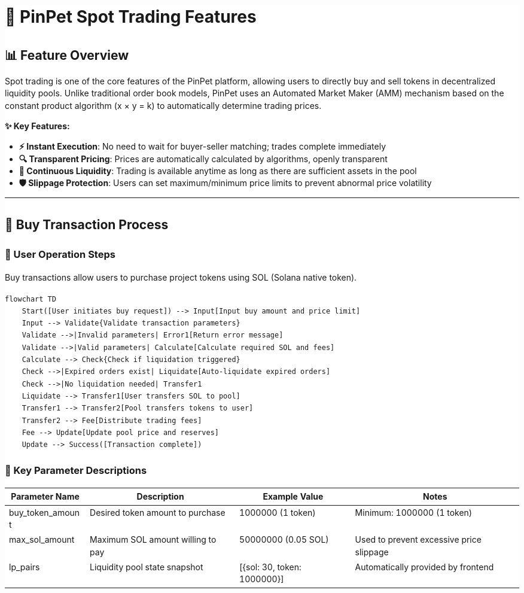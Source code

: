 # 💱 PinPet Spot Trading Features

## 📊 Feature Overview

Spot trading is one of the core features of the PinPet platform, allowing users to directly buy and sell tokens in decentralized liquidity pools. Unlike traditional order book models, PinPet uses an Automated Market Maker (AMM) mechanism based on the constant product algorithm (x × y = k) to automatically determine trading prices.

**✨ Key Features:**
- **⚡ Instant Execution**: No need to wait for buyer-seller matching; trades complete immediately
- **🔍 Transparent Pricing**: Prices are automatically calculated by algorithms, openly transparent
- **🌊 Continuous Liquidity**: Trading is available anytime as long as there are sufficient assets in the pool
- **🛡️ Slippage Protection**: Users can set maximum/minimum price limits to prevent abnormal price volatility

---

## 🛒 Buy Transaction Process

### 👤 User Operation Steps

Buy transactions allow users to purchase project tokens using SOL (Solana native token).

```mermaid
flowchart TD
    Start([User initiates buy request]) --> Input[Input buy amount and price limit]
    Input --> Validate{Validate transaction parameters}
    Validate -->|Invalid parameters| Error1[Return error message]
    Validate -->|Valid parameters| Calculate[Calculate required SOL and fees]
    Calculate --> Check{Check if liquidation triggered}
    Check -->|Expired orders exist| Liquidate[Auto-liquidate expired orders]
    Check -->|No liquidation needed| Transfer1
    Liquidate --> Transfer1[User transfers SOL to pool]
    Transfer1 --> Transfer2[Pool transfers tokens to user]
    Transfer2 --> Fee[Distribute trading fees]
    Fee --> Update[Update pool price and reserves]
    Update --> Success([Transaction complete])
```

### 🔑 Key Parameter Descriptions

| Parameter Name | Description | Example Value | Notes |
|---------|---------|--------|------|
| buy_token_amount | Desired token amount to purchase | 1000000 (1 token) | Minimum: 1000000 (1 token) |
| max_sol_amount | Maximum SOL amount willing to pay | 50000000 (0.05 SOL) | Used to prevent excessive price slippage |
| lp_pairs | Liquidity pool state snapshot | [{sol: 30, token: 1000000}] | Automatically provided by frontend |
